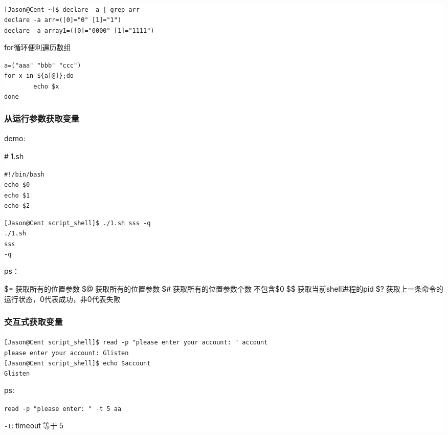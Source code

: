 ```
[Jason@Cent ~]$ declare -a | grep arr
declare -a arr=([0]="0" [1]="1")
declare -a array1=([0]="0000" [1]="1111")
```

for循环便利遍历数组      

```shell
a=("aaa" "bbb" "ccc")
for x in ${a[@]};do
        echo $x
done
```



### 从运行参数获取变量

demo:

\# 1.sh

```shell
#!/bin/bash
echo $0
echo $1
echo $2
```

```
[Jason@Cent script_shell]$ ./1.sh sss -q
./1.sh
sss
-q
```

ps：

$*    获取所有的位置参数
$@   获取所有的位置参数
$#	获取所有的位置参数个数	不包含$0
$$	获取当前shell进程的pid
$?	 获取上一条命令的运行状态，0代表成功，非0代表失败

### 交互式获取变量

```
[Jason@Cent script_shell]$ read -p "please enter your account: " account
please enter your account: Glisten
[Jason@Cent script_shell]$ echo $account
Glisten
```

ps:

`read -p "please enter: " -t 5 aa`

`-t`: timeout 等于 5
